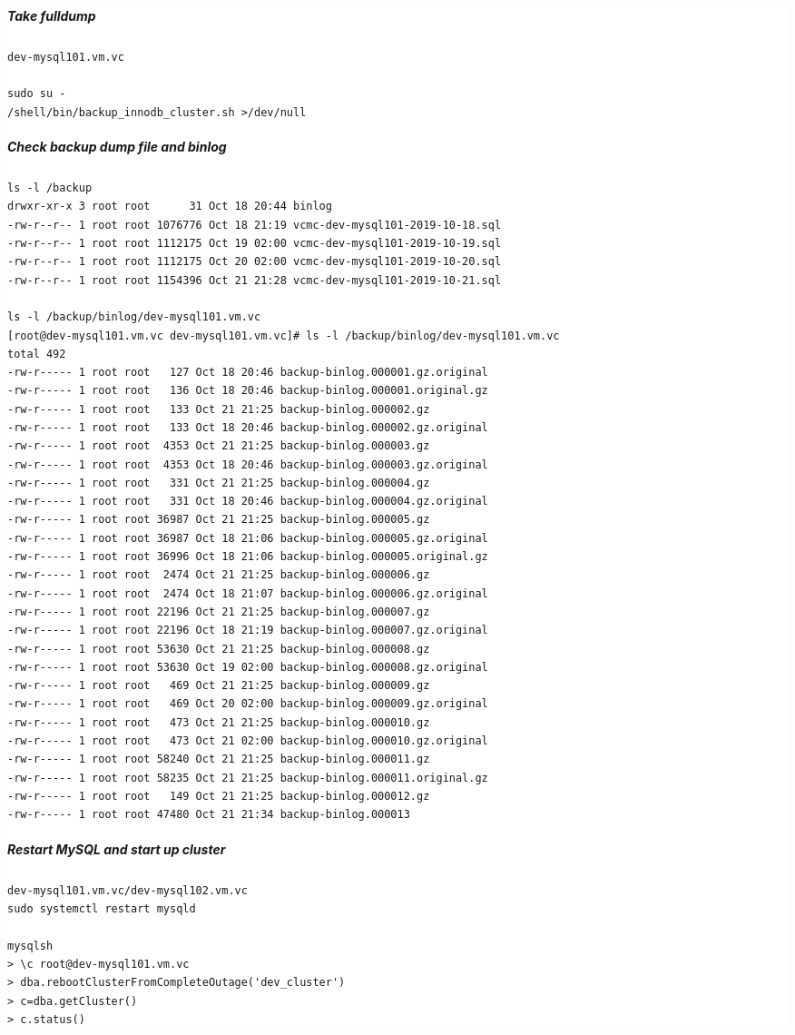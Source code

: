 ##### Take fulldump 

```
dev-mysql101.vm.vc 

sudo su - 
/shell/bin/backup_innodb_cluster.sh >/dev/null

```

##### Check backup dump file and binlog

```
ls -l /backup
drwxr-xr-x 3 root root      31 Oct 18 20:44 binlog
-rw-r--r-- 1 root root 1076776 Oct 18 21:19 vcmc-dev-mysql101-2019-10-18.sql
-rw-r--r-- 1 root root 1112175 Oct 19 02:00 vcmc-dev-mysql101-2019-10-19.sql
-rw-r--r-- 1 root root 1112175 Oct 20 02:00 vcmc-dev-mysql101-2019-10-20.sql
-rw-r--r-- 1 root root 1154396 Oct 21 21:28 vcmc-dev-mysql101-2019-10-21.sql

ls -l /backup/binlog/dev-mysql101.vm.vc
[root@dev-mysql101.vm.vc dev-mysql101.vm.vc]# ls -l /backup/binlog/dev-mysql101.vm.vc
total 492
-rw-r----- 1 root root   127 Oct 18 20:46 backup-binlog.000001.gz.original
-rw-r----- 1 root root   136 Oct 18 20:46 backup-binlog.000001.original.gz
-rw-r----- 1 root root   133 Oct 21 21:25 backup-binlog.000002.gz
-rw-r----- 1 root root   133 Oct 18 20:46 backup-binlog.000002.gz.original
-rw-r----- 1 root root  4353 Oct 21 21:25 backup-binlog.000003.gz
-rw-r----- 1 root root  4353 Oct 18 20:46 backup-binlog.000003.gz.original
-rw-r----- 1 root root   331 Oct 21 21:25 backup-binlog.000004.gz
-rw-r----- 1 root root   331 Oct 18 20:46 backup-binlog.000004.gz.original
-rw-r----- 1 root root 36987 Oct 21 21:25 backup-binlog.000005.gz
-rw-r----- 1 root root 36987 Oct 18 21:06 backup-binlog.000005.gz.original
-rw-r----- 1 root root 36996 Oct 18 21:06 backup-binlog.000005.original.gz
-rw-r----- 1 root root  2474 Oct 21 21:25 backup-binlog.000006.gz
-rw-r----- 1 root root  2474 Oct 18 21:07 backup-binlog.000006.gz.original
-rw-r----- 1 root root 22196 Oct 21 21:25 backup-binlog.000007.gz
-rw-r----- 1 root root 22196 Oct 18 21:19 backup-binlog.000007.gz.original
-rw-r----- 1 root root 53630 Oct 21 21:25 backup-binlog.000008.gz
-rw-r----- 1 root root 53630 Oct 19 02:00 backup-binlog.000008.gz.original
-rw-r----- 1 root root   469 Oct 21 21:25 backup-binlog.000009.gz
-rw-r----- 1 root root   469 Oct 20 02:00 backup-binlog.000009.gz.original
-rw-r----- 1 root root   473 Oct 21 21:25 backup-binlog.000010.gz
-rw-r----- 1 root root   473 Oct 21 02:00 backup-binlog.000010.gz.original
-rw-r----- 1 root root 58240 Oct 21 21:25 backup-binlog.000011.gz
-rw-r----- 1 root root 58235 Oct 21 21:25 backup-binlog.000011.original.gz
-rw-r----- 1 root root   149 Oct 21 21:25 backup-binlog.000012.gz
-rw-r----- 1 root root 47480 Oct 21 21:34 backup-binlog.000013
```

##### Restart MySQL and start up cluster

```
dev-mysql101.vm.vc/dev-mysql102.vm.vc
sudo systemctl restart mysqld

mysqlsh
> \c root@dev-mysql101.vm.vc
> dba.rebootClusterFromCompleteOutage('dev_cluster')
> c=dba.getCluster()
> c.status()
```
